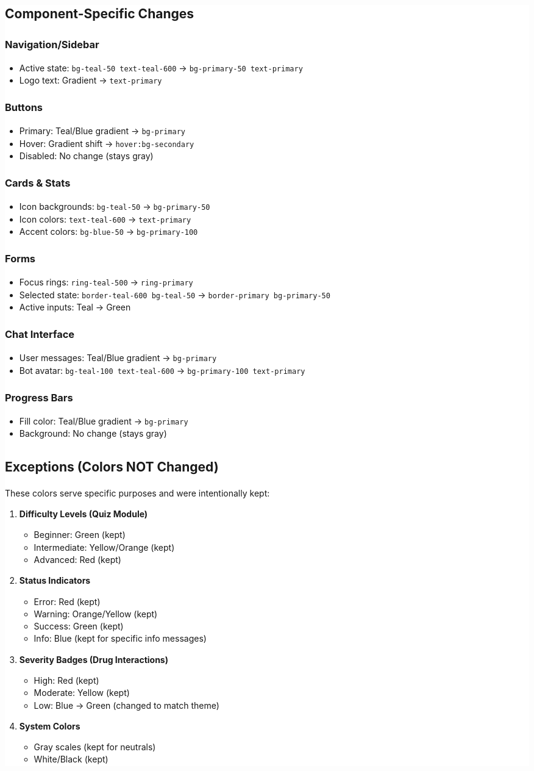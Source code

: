 ## Component-Specific Changes

### Navigation/Sidebar
- Active state: `bg-teal-50 text-teal-600` → `bg-primary-50 text-primary`
- Logo text: Gradient → `text-primary`

### Buttons
- Primary: Teal/Blue gradient → `bg-primary`
- Hover: Gradient shift → `hover:bg-secondary`
- Disabled: No change (stays gray)

### Cards & Stats
- Icon backgrounds: `bg-teal-50` → `bg-primary-50`
- Icon colors: `text-teal-600` → `text-primary`
- Accent colors: `bg-blue-50` → `bg-primary-100`

### Forms
- Focus rings: `ring-teal-500` → `ring-primary`
- Selected state: `border-teal-600 bg-teal-50` → `border-primary bg-primary-50`
- Active inputs: Teal → Green

### Chat Interface
- User messages: Teal/Blue gradient → `bg-primary`
- Bot avatar: `bg-teal-100 text-teal-600` → `bg-primary-100 text-primary`

### Progress Bars
- Fill color: Teal/Blue gradient → `bg-primary`
- Background: No change (stays gray)

## Exceptions (Colors NOT Changed)

These colors serve specific purposes and were intentionally kept:

1. **Difficulty Levels (Quiz Module)**
   - Beginner: Green (kept)
   - Intermediate: Yellow/Orange (kept)
   - Advanced: Red (kept)

2. **Status Indicators**
   - Error: Red (kept)
   - Warning: Orange/Yellow (kept)
   - Success: Green (kept)
   - Info: Blue (kept for specific info messages)

3. **Severity Badges (Drug Interactions)**
   - High: Red (kept)
   - Moderate: Yellow (kept)
   - Low: Blue → Green (changed to match theme)

4. **System Colors**
   - Gray scales (kept for neutrals)
   - White/Black (kept)
